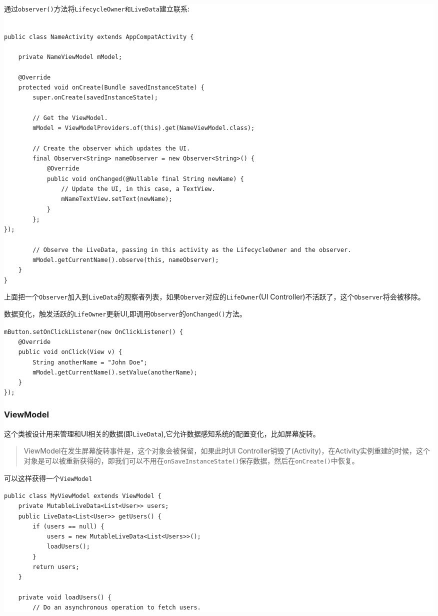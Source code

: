 通过`observer()`方法将`LifecycleOwner和LiveData`建立联系:

```

public class NameActivity extends AppCompatActivity {

    private NameViewModel mModel;

    @Override
    protected void onCreate(Bundle savedInstanceState) {
        super.onCreate(savedInstanceState);

        // Get the ViewModel.
        mModel = ViewModelProviders.of(this).get(NameViewModel.class);

        // Create the observer which updates the UI.
        final Observer<String> nameObserver = new Observer<String>() {
            @Override
            public void onChanged(@Nullable final String newName) {
                // Update the UI, in this case, a TextView.
                mNameTextView.setText(newName);
            }
        };
});

        // Observe the LiveData, passing in this activity as the LifecycleOwner and the observer.
        mModel.getCurrentName().observe(this, nameObserver);
    }
}
```

上面把一个`Observer`加入到`LiveData`的观察者列表，如果`Oberver`对应的`LifeOwner`(UI Controller)不活跃了，这个`Observer`将会被移除。

数据变化，触发活跃的`LifeOwner`更新UI,即调用`Observer`的`onChanged()`方法。

```
mButton.setOnClickListener(new OnClickListener() {
    @Override
    public void onClick(View v) {
        String anotherName = "John Doe";
        mModel.getCurrentName().setValue(anotherName);
    }
});
```


### ViewModel

这个类被设计用来管理和UI相关的数据(即`LiveData`),它允许数据感知系统的配置变化，比如屏幕旋转。

>ViewModel在发生屏幕旋转事件是，这个对象会被保留，如果此时UI Controller销毁了(Activity)，在Activity实例重建的时候，这个对象是可以被重新获得的，即我们可以不用在` onSaveInstanceState() `保存数据，然后在`onCreate()`中恢复。

可以这样获得一个`ViewModel`

```
public class MyViewModel extends ViewModel {
    private MutableLiveData<List<User>> users;
    public LiveData<List<User>> getUsers() {
        if (users == null) {
            users = new MutableLiveData<List<Users>>();
            loadUsers();
        }
        return users;
    }

    private void loadUsers() {
        // Do an asynchronous operation to fetch users.
```